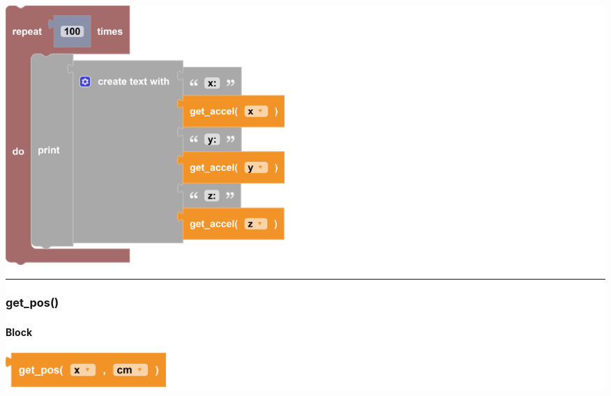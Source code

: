 <img src="/img/CDE/blockly_docu/senior/get_accel_ex.png" width="400px"/> 

<hr/>

### get_pos()

#### Block

<img src="/img/CDE/blockly_docu/senior/get_pos.png" width="230px"/>  
